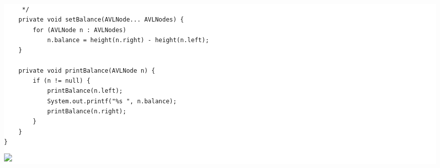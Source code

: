```
     */
    private void setBalance(AVLNode... AVLNodes) {
        for (AVLNode n : AVLNodes)
            n.balance = height(n.right) - height(n.left);
    }

    private void printBalance(AVLNode n) {
        if (n != null) {
            printBalance(n.left);
            System.out.printf("%s ", n.balance);
            printBalance(n.right);
        }
    }
}
```

![](http://153.3.251.190:11900/avl)
